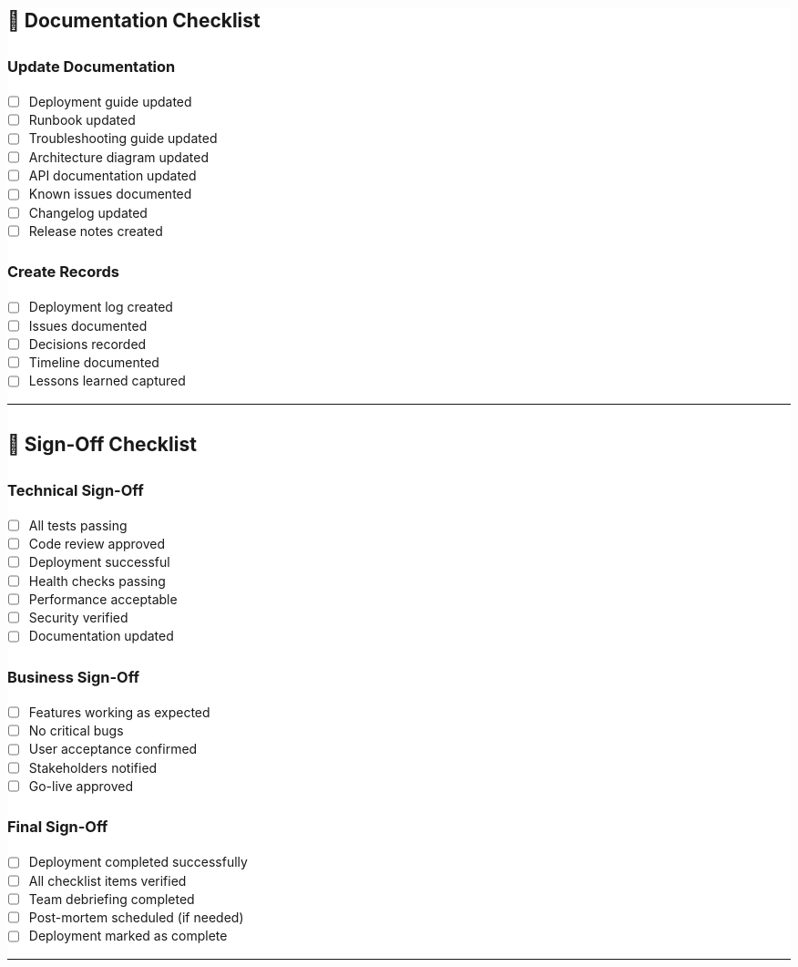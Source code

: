 
## 📝 Documentation Checklist

### Update Documentation

- [ ] Deployment guide updated
- [ ] Runbook updated
- [ ] Troubleshooting guide updated
- [ ] Architecture diagram updated
- [ ] API documentation updated
- [ ] Known issues documented
- [ ] Changelog updated
- [ ] Release notes created

### Create Records

- [ ] Deployment log created
- [ ] Issues documented
- [ ] Decisions recorded
- [ ] Timeline documented
- [ ] Lessons learned captured

---

## 🎯 Sign-Off Checklist

### Technical Sign-Off

- [ ] All tests passing
- [ ] Code review approved
- [ ] Deployment successful
- [ ] Health checks passing
- [ ] Performance acceptable
- [ ] Security verified
- [ ] Documentation updated

### Business Sign-Off

- [ ] Features working as expected
- [ ] No critical bugs
- [ ] User acceptance confirmed
- [ ] Stakeholders notified
- [ ] Go-live approved

### Final Sign-Off

- [ ] Deployment completed successfully
- [ ] All checklist items verified
- [ ] Team debriefing completed
- [ ] Post-mortem scheduled (if needed)
- [ ] Deployment marked as complete

---